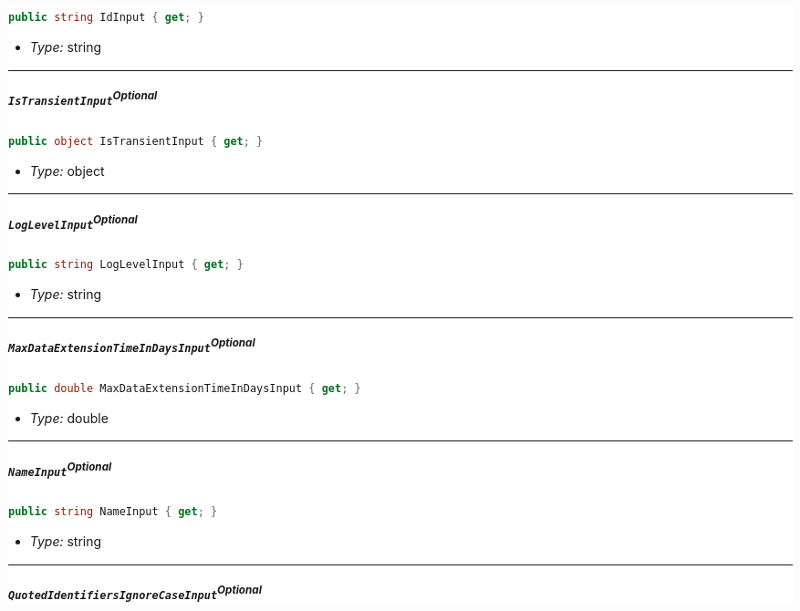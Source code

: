 ```csharp
public string IdInput { get; }
```

- *Type:* string

---

##### `IsTransientInput`<sup>Optional</sup> <a name="IsTransientInput" id="@cdktf/provider-snowflake.secondaryDatabase.SecondaryDatabase.property.isTransientInput"></a>

```csharp
public object IsTransientInput { get; }
```

- *Type:* object

---

##### `LogLevelInput`<sup>Optional</sup> <a name="LogLevelInput" id="@cdktf/provider-snowflake.secondaryDatabase.SecondaryDatabase.property.logLevelInput"></a>

```csharp
public string LogLevelInput { get; }
```

- *Type:* string

---

##### `MaxDataExtensionTimeInDaysInput`<sup>Optional</sup> <a name="MaxDataExtensionTimeInDaysInput" id="@cdktf/provider-snowflake.secondaryDatabase.SecondaryDatabase.property.maxDataExtensionTimeInDaysInput"></a>

```csharp
public double MaxDataExtensionTimeInDaysInput { get; }
```

- *Type:* double

---

##### `NameInput`<sup>Optional</sup> <a name="NameInput" id="@cdktf/provider-snowflake.secondaryDatabase.SecondaryDatabase.property.nameInput"></a>

```csharp
public string NameInput { get; }
```

- *Type:* string

---

##### `QuotedIdentifiersIgnoreCaseInput`<sup>Optional</sup> <a name="QuotedIdentifiersIgnoreCaseInput" id="@cdktf/provider-snowflake.secondaryDatabase.SecondaryDatabase.property.quotedIdentifiersIgnoreCaseInput"></a>
